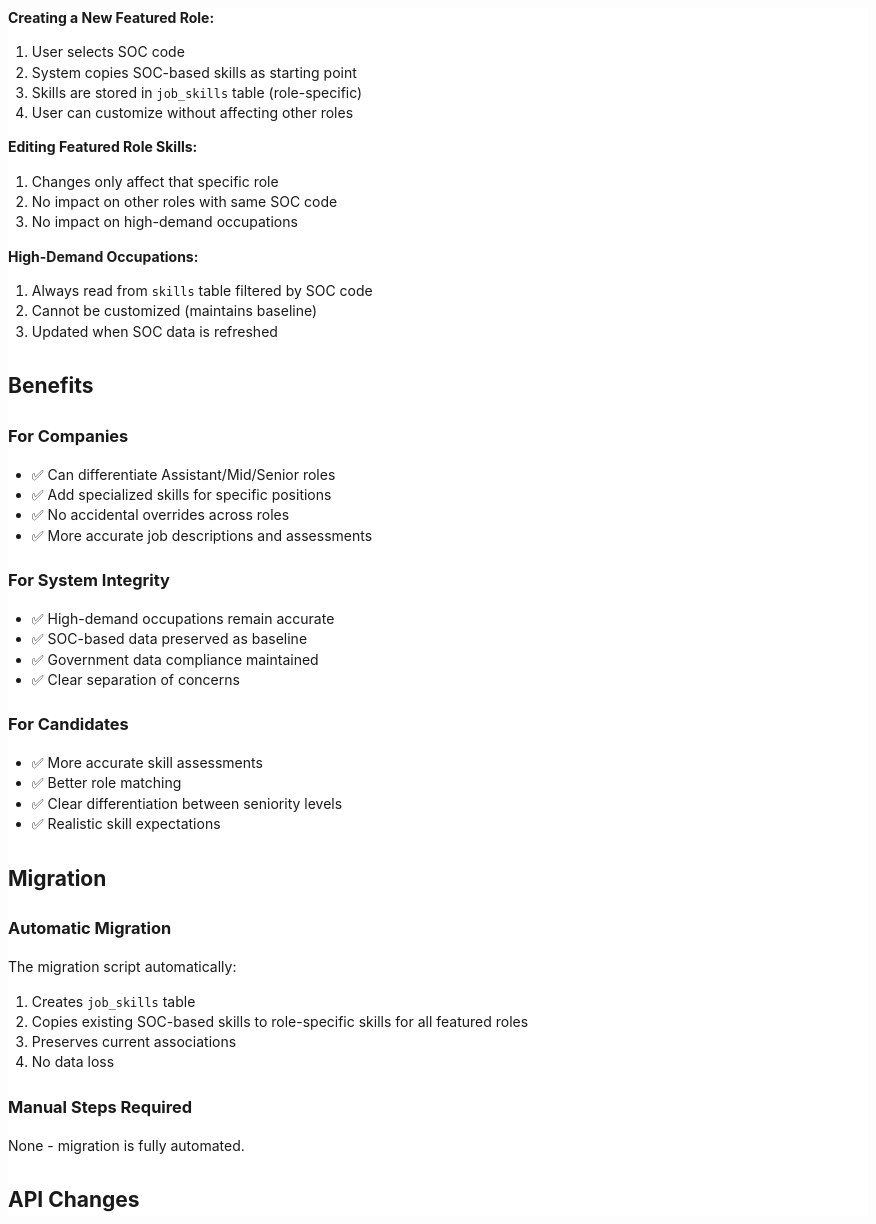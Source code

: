 **Creating a New Featured Role:**
1. User selects SOC code
2. System copies SOC-based skills as starting point
3. Skills are stored in `job_skills` table (role-specific)
4. User can customize without affecting other roles

**Editing Featured Role Skills:**
1. Changes only affect that specific role
2. No impact on other roles with same SOC code
3. No impact on high-demand occupations

**High-Demand Occupations:**
1. Always read from `skills` table filtered by SOC code
2. Cannot be customized (maintains baseline)
3. Updated when SOC data is refreshed

## Benefits

### For Companies
- ✅ Can differentiate Assistant/Mid/Senior roles
- ✅ Add specialized skills for specific positions
- ✅ No accidental overrides across roles
- ✅ More accurate job descriptions and assessments

### For System Integrity
- ✅ High-demand occupations remain accurate
- ✅ SOC-based data preserved as baseline
- ✅ Government data compliance maintained
- ✅ Clear separation of concerns

### For Candidates
- ✅ More accurate skill assessments
- ✅ Better role matching
- ✅ Clear differentiation between seniority levels
- ✅ Realistic skill expectations

## Migration

### Automatic Migration
The migration script automatically:
1. Creates `job_skills` table
2. Copies existing SOC-based skills to role-specific skills for all featured roles
3. Preserves current associations
4. No data loss

### Manual Steps Required
None - migration is fully automated.

## API Changes
